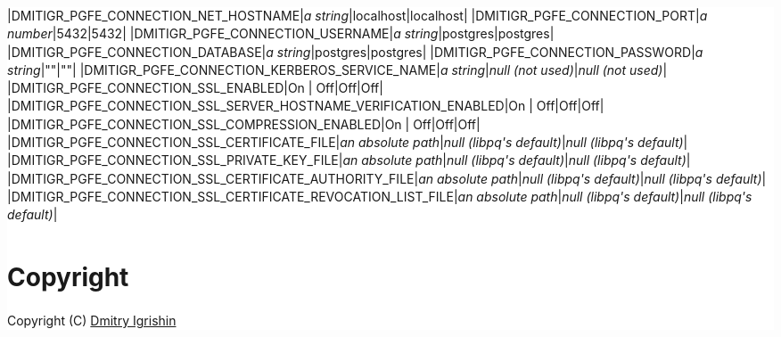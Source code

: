 |DMITIGR_PGFE_CONNECTION_NET_HOSTNAME|*a string*|localhost|localhost|
|DMITIGR_PGFE_CONNECTION_PORT|*a number*|5432|5432|
|DMITIGR_PGFE_CONNECTION_USERNAME|*a string*|postgres|postgres|
|DMITIGR_PGFE_CONNECTION_DATABASE|*a string*|postgres|postgres|
|DMITIGR_PGFE_CONNECTION_PASSWORD|*a string*|""|""|
|DMITIGR_PGFE_CONNECTION_KERBEROS_SERVICE_NAME|*a string*|*null (not used)*|*null (not used)*|
|DMITIGR_PGFE_CONNECTION_SSL_ENABLED|On \| Off|Off|Off|
|DMITIGR_PGFE_CONNECTION_SSL_SERVER_HOSTNAME_VERIFICATION_ENABLED|On \| Off|Off|Off|
|DMITIGR_PGFE_CONNECTION_SSL_COMPRESSION_ENABLED|On \| Off|Off|Off|
|DMITIGR_PGFE_CONNECTION_SSL_CERTIFICATE_FILE|*an absolute path*|*null (libpq's default)*|*null (libpq's default)*|
|DMITIGR_PGFE_CONNECTION_SSL_PRIVATE_KEY_FILE|*an absolute path*|*null (libpq's default)*|*null (libpq's default)*|
|DMITIGR_PGFE_CONNECTION_SSL_CERTIFICATE_AUTHORITY_FILE|*an absolute path*|*null (libpq's default)*|*null (libpq's default)*|
|DMITIGR_PGFE_CONNECTION_SSL_CERTIFICATE_REVOCATION_LIST_FILE|*an absolute path*|*null (libpq's default)*|*null (libpq's default)*|

Copyright
=========

Copyright (C) [Dmitry Igrishin][dmitigr_mail]

[dmitigr_mail]: mailto:dmitigr@gmail.com
[dmitigr_cefeika]: https://github.com/dmitigr/cefeika.git
[dmitigr_cefeika_usage]: https://github.com/dmitigr/cefeika.git#usage
[dmitigr_pgfe_doc]: http://dmitigr.ru/en/projects/cefeika/pgfe/doc/
[dmitigr_pgfe_doc_diagram]: http://dmitigr.ru/en/projects/cefeika/pgfe/doc/dmitigr_pgfe_overview.violet.html

[PostgreSQL]: https://www.postgresql.org/
[dollar-quoting]: https://www.postgresql.org/docs/current/static/sql-syntax-lexical.html#SQL-SYNTAX-DOLLAR-QUOTING
[datatype-datetime]: https://www.postgresql.org/docs/current/datatype-datetime.html
[errcodes]: https://www.postgresql.org/docs/current/static/errcodes-appendix.html
[libpq]: https://www.postgresql.org/docs/current/static/libpq.html
[lob]: https://www.postgresql.org/docs/current/static/largeobjects.html

[boost_datetime]: https://www.boost.org/doc/libs/release/libs/date_time/
[boost_optional]: https://www.boost.org/doc/libs/release/libs/optional/

[CMake]: https://cmake.org/
[Doxygen]: http://doxygen.org/

[system_error]: https://en.cppreference.com/w/cpp/header/system_error
[std_deque]: https://en.cppreference.com/w/cpp/container/deque
[std_error_code]: https://en.cppreference.com/w/cpp/error/error_code
[std_istream]: https://en.cppreference.com/w/cpp/io/basic_istream
[std_list]: https://en.cppreference.com/w/cpp/container/list
[std_logic_error]: https://en.cppreference.com/w/cpp/error/logic_error
[std_optional]: https://en.cppreference.com/w/cpp/utility/optional
[std_ostringstream]: https://en.cppreference.com/w/cpp/io/basic_ostringstream
[std_ostream]: https://en.cppreference.com/w/cpp/io/basic_ostream
[std_nullopt]: https://en.cppreference.com/w/cpp/utility/optional/nullopt
[std_runtime_error]: https://en.cppreference.com/w/cpp/error/runtime_error
[std_string]: https://en.cppreference.com/w/cpp/string/basic_string
[std_vector]: https://en.cppreference.com/w/cpp/container/vector

